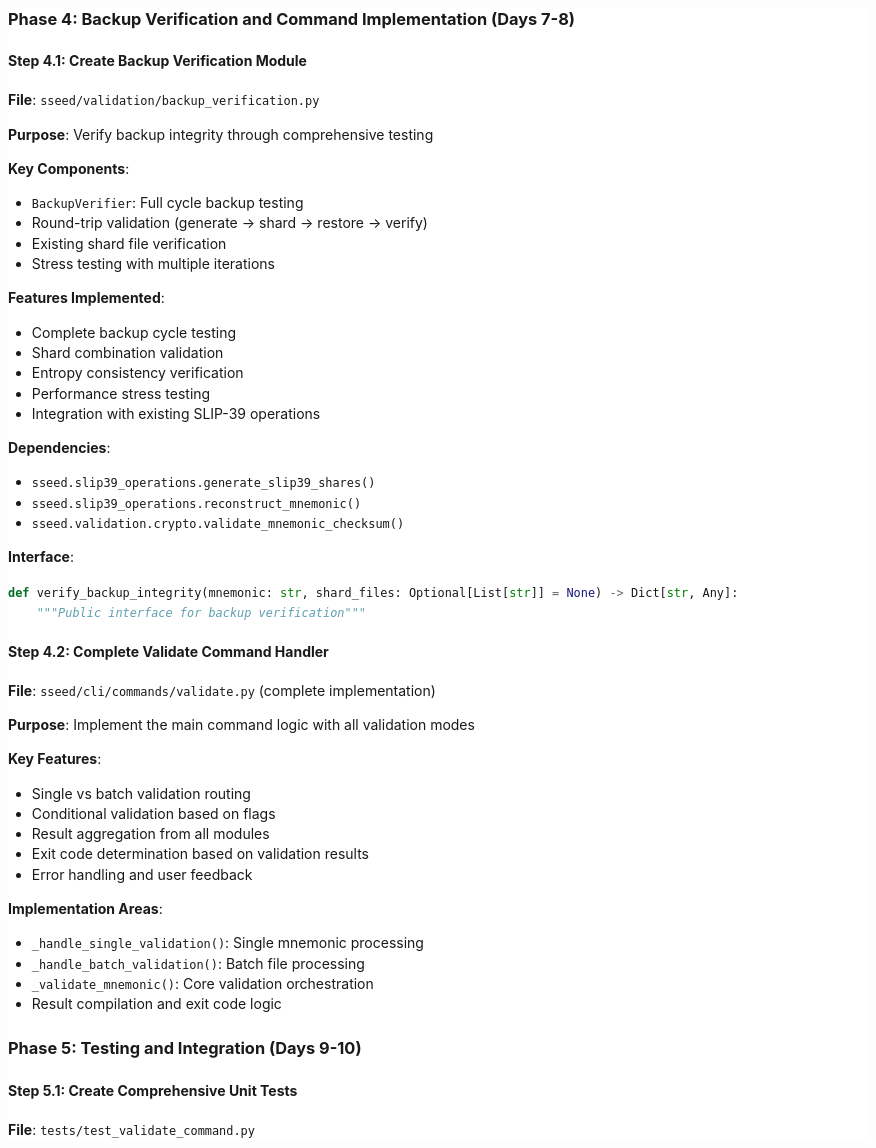 ### Phase 4: Backup Verification and Command Implementation (Days 7-8)

#### Step 4.1: Create Backup Verification Module
**File**: `sseed/validation/backup_verification.py`

**Purpose**: Verify backup integrity through comprehensive testing

**Key Components**:
- `BackupVerifier`: Full cycle backup testing
- Round-trip validation (generate → shard → restore → verify)
- Existing shard file verification
- Stress testing with multiple iterations

**Features Implemented**:
- Complete backup cycle testing
- Shard combination validation
- Entropy consistency verification
- Performance stress testing
- Integration with existing SLIP-39 operations

**Dependencies**:
- `sseed.slip39_operations.generate_slip39_shares()`
- `sseed.slip39_operations.reconstruct_mnemonic()`
- `sseed.validation.crypto.validate_mnemonic_checksum()`

**Interface**:
```python
def verify_backup_integrity(mnemonic: str, shard_files: Optional[List[str]] = None) -> Dict[str, Any]:
    """Public interface for backup verification"""
```

#### Step 4.2: Complete Validate Command Handler
**File**: `sseed/cli/commands/validate.py` (complete implementation)

**Purpose**: Implement the main command logic with all validation modes

**Key Features**:
- Single vs batch validation routing
- Conditional validation based on flags
- Result aggregation from all modules
- Exit code determination based on validation results
- Error handling and user feedback

**Implementation Areas**:
- `_handle_single_validation()`: Single mnemonic processing
- `_handle_batch_validation()`: Batch file processing  
- `_validate_mnemonic()`: Core validation orchestration
- Result compilation and exit code logic

### Phase 5: Testing and Integration (Days 9-10)

#### Step 5.1: Create Comprehensive Unit Tests
**File**: `tests/test_validate_command.py`
